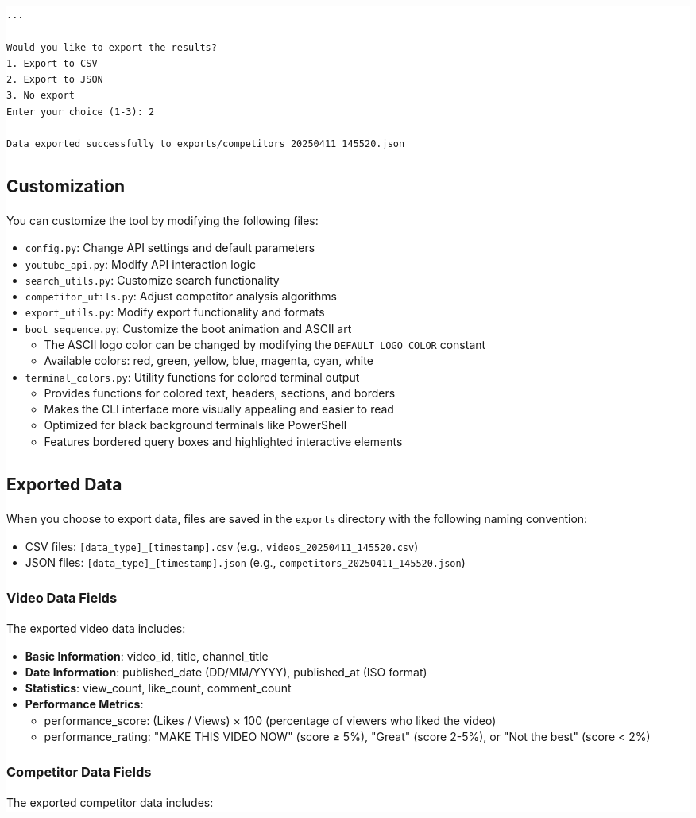 ```
...

Would you like to export the results?
1. Export to CSV
2. Export to JSON
3. No export
Enter your choice (1-3): 2

Data exported successfully to exports/competitors_20250411_145520.json
```

## Customization

You can customize the tool by modifying the following files:

- `config.py`: Change API settings and default parameters
- `youtube_api.py`: Modify API interaction logic
- `search_utils.py`: Customize search functionality
- `competitor_utils.py`: Adjust competitor analysis algorithms
- `export_utils.py`: Modify export functionality and formats
- `boot_sequence.py`: Customize the boot animation and ASCII art
  - The ASCII logo color can be changed by modifying the `DEFAULT_LOGO_COLOR` constant
  - Available colors: red, green, yellow, blue, magenta, cyan, white
- `terminal_colors.py`: Utility functions for colored terminal output
  - Provides functions for colored text, headers, sections, and borders
  - Makes the CLI interface more visually appealing and easier to read
  - Optimized for black background terminals like PowerShell
  - Features bordered query boxes and highlighted interactive elements

## Exported Data

When you choose to export data, files are saved in the `exports` directory with the following naming convention:

- CSV files: `[data_type]_[timestamp].csv` (e.g., `videos_20250411_145520.csv`)
- JSON files: `[data_type]_[timestamp].json` (e.g., `competitors_20250411_145520.json`)

### Video Data Fields

The exported video data includes:

- **Basic Information**: video_id, title, channel_title
- **Date Information**: published_date (DD/MM/YYYY), published_at (ISO format)
- **Statistics**: view_count, like_count, comment_count
- **Performance Metrics**: 
  - performance_score: (Likes / Views) × 100 (percentage of viewers who liked the video)
  - performance_rating: "MAKE THIS VIDEO NOW" (score ≥ 5%), "Great" (score 2-5%), or "Not the best" (score < 2%)

### Competitor Data Fields

The exported competitor data includes:
